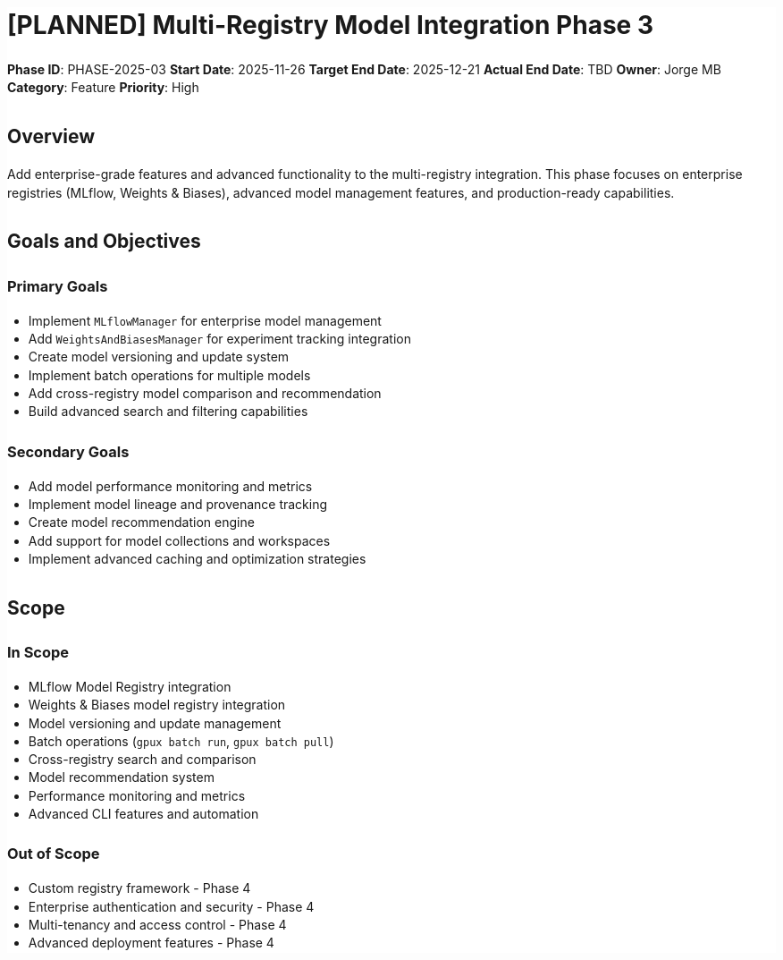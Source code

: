 # [PLANNED] Multi-Registry Model Integration Phase 3

**Phase ID**: PHASE-2025-03
**Start Date**: 2025-11-26
**Target End Date**: 2025-12-21
**Actual End Date**: TBD
**Owner**: Jorge MB
**Category**: Feature
**Priority**: High

## Overview

Add enterprise-grade features and advanced functionality to the multi-registry integration. This phase focuses on enterprise registries (MLflow, Weights & Biases), advanced model management features, and production-ready capabilities.

## Goals and Objectives

### Primary Goals
- Implement `MLflowManager` for enterprise model management
- Add `WeightsAndBiasesManager` for experiment tracking integration
- Create model versioning and update system
- Implement batch operations for multiple models
- Add cross-registry model comparison and recommendation
- Build advanced search and filtering capabilities

### Secondary Goals
- Add model performance monitoring and metrics
- Implement model lineage and provenance tracking
- Create model recommendation engine
- Add support for model collections and workspaces
- Implement advanced caching and optimization strategies

## Scope

### In Scope
- MLflow Model Registry integration
- Weights & Biases model registry integration
- Model versioning and update management
- Batch operations (`gpux batch run`, `gpux batch pull`)
- Cross-registry search and comparison
- Model recommendation system
- Performance monitoring and metrics
- Advanced CLI features and automation

### Out of Scope
- Custom registry framework - Phase 4
- Enterprise authentication and security - Phase 4
- Multi-tenancy and access control - Phase 4
- Advanced deployment features - Phase 4
